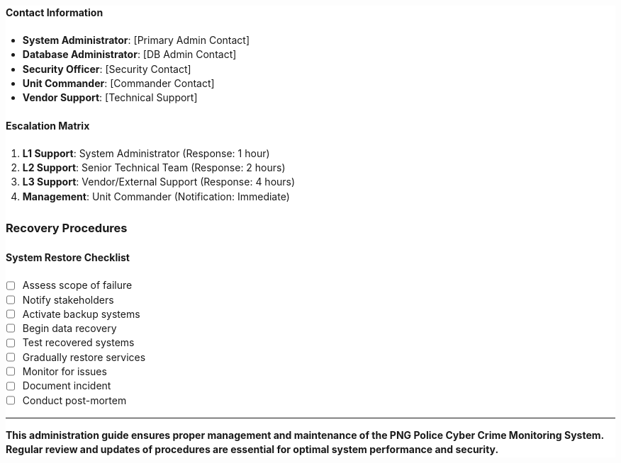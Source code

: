 #### Contact Information
- **System Administrator**: [Primary Admin Contact]
- **Database Administrator**: [DB Admin Contact]
- **Security Officer**: [Security Contact]
- **Unit Commander**: [Commander Contact]
- **Vendor Support**: [Technical Support]

#### Escalation Matrix
1. **L1 Support**: System Administrator (Response: 1 hour)
2. **L2 Support**: Senior Technical Team (Response: 2 hours)
3. **L3 Support**: Vendor/External Support (Response: 4 hours)
4. **Management**: Unit Commander (Notification: Immediate)

### Recovery Procedures

#### System Restore Checklist
- [ ] Assess scope of failure
- [ ] Notify stakeholders
- [ ] Activate backup systems
- [ ] Begin data recovery
- [ ] Test recovered systems
- [ ] Gradually restore services
- [ ] Monitor for issues
- [ ] Document incident
- [ ] Conduct post-mortem

---

**This administration guide ensures proper management and maintenance of the PNG Police Cyber Crime Monitoring System. Regular review and updates of procedures are essential for optimal system performance and security.**
